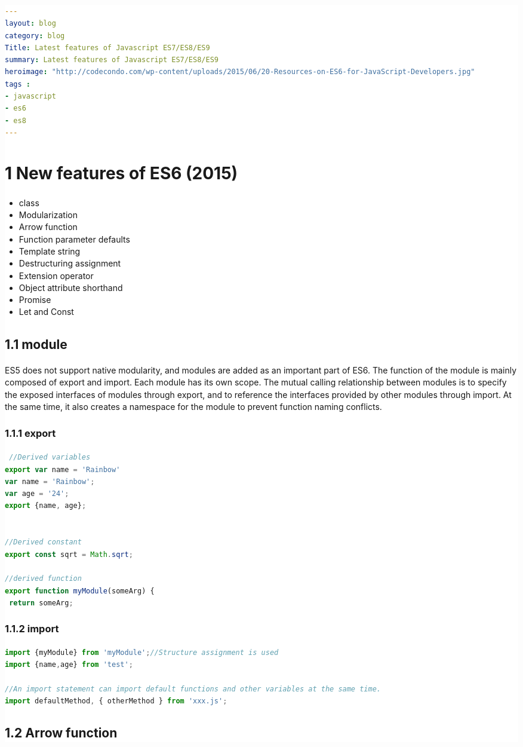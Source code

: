 ```yaml
---
layout: blog
category: blog
Title: Latest features of Javascript ES7/ES8/ES9
summary: Latest features of Javascript ES7/ES8/ES9
heroimage: "http://codecondo.com/wp-content/uploads/2015/06/20-Resources-on-ES6-for-JavaScript-Developers.jpg"
tags :
- javascript
- es6
- es8
---
```


# 1 New features of ES6 (2015)

* class
* Modularization
* Arrow function
* Function parameter defaults
* Template string
* Destructuring assignment
* Extension operator
* Object attribute shorthand
* Promise
* Let and Const

## 1.1 module

ES5 does not support native modularity, and modules are added as an important part of ES6\. The function of the module is mainly composed of export and import. Each module has its own scope. The mutual calling relationship between modules is to specify the exposed interfaces of modules through export, and to reference the interfaces provided by other modules through import. At the same time, it also creates a namespace for the module to prevent function naming conflicts.

### 1.1.1 export

```javascript
 //Derived variables
export var name = 'Rainbow'
var name = 'Rainbow';
var age = '24';
export {name, age};


//Derived constant
export const sqrt = Math.sqrt;

//derived function
export function myModule(someArg) {
 return someArg;
```
### 1.1.2 import
```javascript
import {myModule} from 'myModule';//Structure assignment is used
import {name,age} from 'test';

//An import statement can import default functions and other variables at the same time.
import defaultMethod, { otherMethod } from 'xxx.js';
```
## 1.2 Arrow function